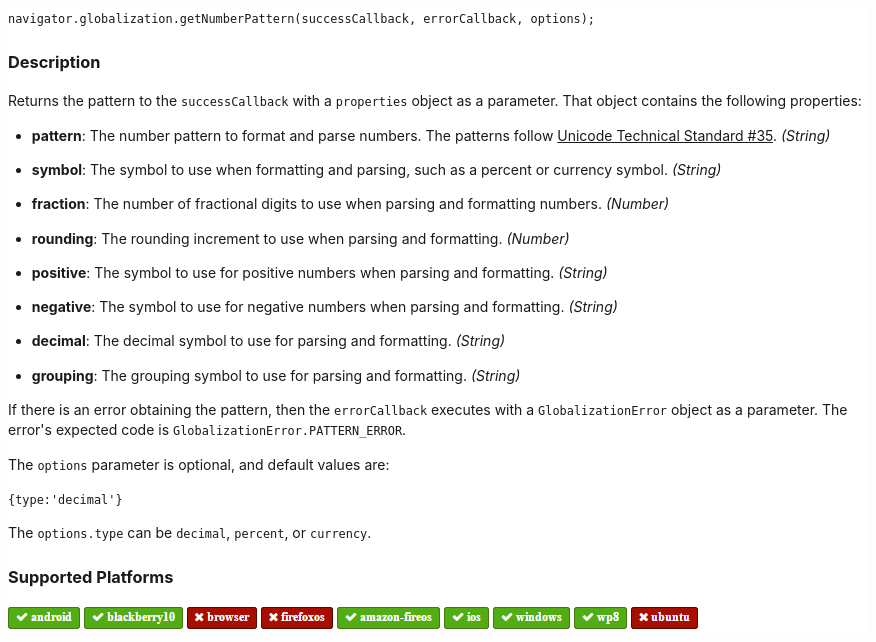     navigator.globalization.getNumberPattern(successCallback, errorCallback, options);

### Description

Returns the pattern to the `successCallback` with a `properties` object
as a parameter. That object contains the following properties:

- __pattern__: The number pattern to format and parse numbers.  The patterns follow [Unicode Technical Standard #35](http://unicode.org/reports/tr35/tr35-4.html). _(String)_

- __symbol__: The symbol to use when formatting and parsing, such as a percent or currency symbol. _(String)_

- __fraction__: The number of fractional digits to use when parsing and formatting numbers. _(Number)_

- __rounding__: The rounding increment to use when parsing and formatting. _(Number)_

- __positive__: The symbol to use for positive numbers when parsing and formatting. _(String)_

- __negative__: The symbol to use for negative numbers when parsing and formatting. _(String)_

- __decimal__: The decimal symbol to use for parsing and formatting. _(String)_

- __grouping__: The grouping symbol to use for parsing and formatting. _(String)_

If there is an error obtaining the pattern, then the `errorCallback`
executes with a `GlobalizationError` object as a parameter. The
error's expected code is `GlobalizationError.PATTERN_ERROR`.

The `options` parameter is optional, and default values are:

    {type:'decimal'}

The `options.type` can be `decimal`, `percent`, or `currency`.

### Supported Platforms

![](https://raw.githubusercontent.com/muratsu/cordova-doc/master/img/android-success.png)
![](https://raw.githubusercontent.com/muratsu/cordova-doc/master/img/blackberry-success.png)
![](https://raw.githubusercontent.com/muratsu/cordova-doc/master/img/browser-fail.png)
![](https://raw.githubusercontent.com/muratsu/cordova-doc/master/img/firefox-fail.png)
![](https://raw.githubusercontent.com/muratsu/cordova-doc/master/img/fireos-success.png)
![](https://raw.githubusercontent.com/muratsu/cordova-doc/master/img/ios-success.png)
![](https://raw.githubusercontent.com/muratsu/cordova-doc/master/img/windows-success.png)
![](https://raw.githubusercontent.com/muratsu/cordova-doc/master/img/wp8-success.png)
![](https://raw.githubusercontent.com/muratsu/cordova-doc/master/img/ubuntu-fail.png)
